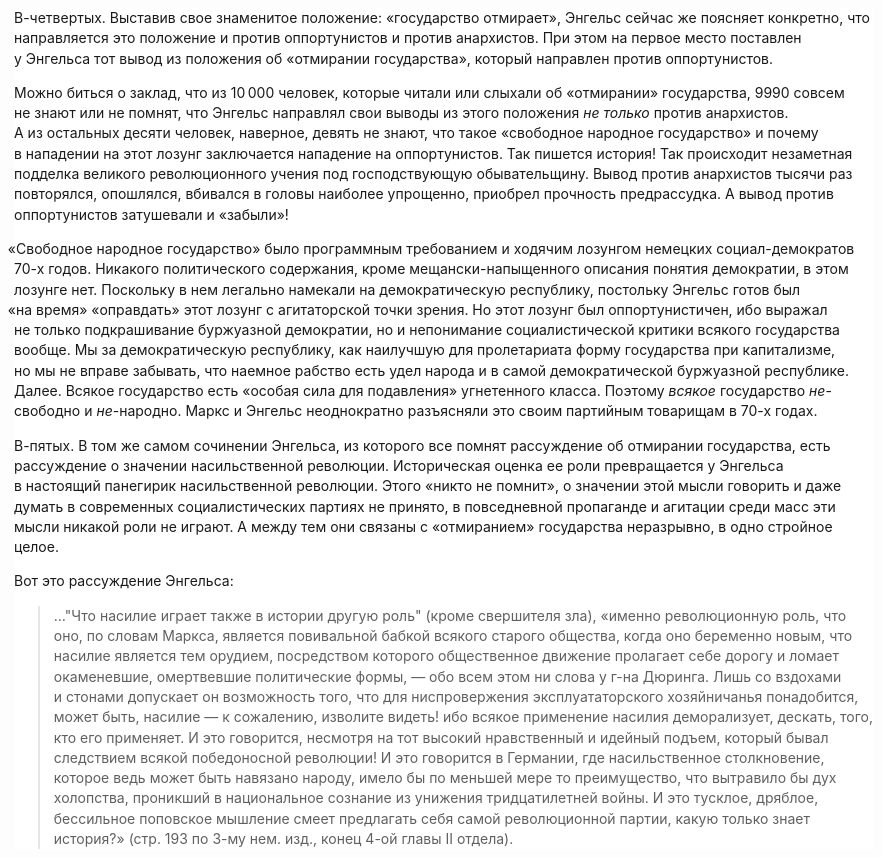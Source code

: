 В-четвертых. Выставив свое знаменитое положение: &laquo;государство отмирает&raquo;, Энгельс сейчас&nbsp;же поясняет конкретно, что направляется это положение и&nbsp;против оппортунистов и&nbsp;против анархистов. При этом на&nbsp;первое место поставлен у&nbsp;Энгельса тот вывод из&nbsp;положения об&nbsp;&laquo;отмирании государства&raquo;, который направлен против оппортунистов.

Можно биться о&nbsp;заклад, что из&nbsp;10&thinsp;000 человек, которые читали или слыхали об&nbsp;&laquo;отмирании&raquo; государства, 9990 совсем не&nbsp;знают или не&nbsp;помнят, что Энгельс направлял свои выводы из&nbsp;этого положения *не только* против анархистов. А&nbsp;из&nbsp;остальных десяти человек, наверное, девять не&nbsp;знают, что такое<span style="margin-right:0.44em;"> </span><span style="margin-left:-0.44em;">&laquo;</span>свободное народное государство&raquo; и&nbsp;почему в&nbsp;нападении на&nbsp;этот лозунг заключается нападение на&nbsp;оппортунистов. Так пишется история! Так происходит незаметная подделка великого революционного учения под господствующую обывательщину. Вывод против анархистов тысячи раз повторялся, опошлялся, вбивался в&nbsp;головы наиболее упрощенно, приобрел прочность предрассудка. А&nbsp;вывод против оппортунистов затушевали и&nbsp;&laquo;забыли&raquo;!

<span style="margin-left:-0.44em;">&laquo;</span>Свободное народное государство&raquo; было программным требованием и&nbsp;ходячим лозунгом немецких социал-демократов 70-х годов. Никакого политического содержания, кроме мещански-напыщенного описания понятия демократии, в&nbsp;этом лозунге нет. Поскольку в&nbsp;нем легально намекали на&nbsp;демократическую республику, постольку Энгельс готов был<span style="margin-right:0.44em;"> </span><span style="margin-left:-0.44em;">&laquo;</span>на&nbsp;время&raquo; &laquo;оправдать&raquo; этот лозунг с&nbsp;агитаторской точки зрения. Но&nbsp;этот лозунг был оппортунистичен, ибо выражал не&nbsp;только подкрашивание буржуазной демократии, но&nbsp;и&nbsp;непонимание социалистической критики всякого государства вообще. Мы&nbsp;за&nbsp;демократическую республику, как наилучшую для пролетариата форму государства при капитализме, но&nbsp;мы&nbsp;не вправе забывать, что наемное рабство есть удел народа и&nbsp;в&nbsp;самой демократической буржуазной республике. Далее. Всякое государство есть<span style="margin-right:0.44em;"> </span><span style="margin-left:-0.44em;">&laquo;</span>особая сила для подавления&raquo; угнетенного класса. Поэтому *всякое* государство *не*-свободно и *не*-народно. Маркс и&nbsp;Энгельс неоднократно разъясняли это своим партийным товарищам в&nbsp;70-х годах.

В-пятых. В&nbsp;том&nbsp;же самом сочинении Энгельса, из&nbsp;которого все помнят рассуждение об&nbsp;отмирании государства, есть рассуждение о&nbsp;значении насильственной революции. Историческая оценка ее&nbsp;роли превращается у&nbsp;Энгельса в&nbsp;настоящий панегирик насильственной революции. Этого<span style="margin-right:0.44em;"> </span><span style="margin-left:-0.44em;">&laquo;</span>никто не&nbsp;помнит&raquo;, о&nbsp;значении этой мысли говорить и&nbsp;даже думать в&nbsp;современных социалистических партиях не&nbsp;принято, в&nbsp;повседневной пропаганде и&nbsp;агитации среди масс эти мысли никакой роли не&nbsp;играют. А&nbsp;между тем они связаны с&nbsp;&laquo;отмиранием&raquo; государства неразрывно, в&nbsp;одно стройное целое.

Вот это рассуждение Энгельса:

> &hellip;"Что насилие играет также в&nbsp;истории другую роль&quot;<span style="margin-right:0.3em;"> </span><span style="margin-left:-0.3em;">(</span>кроме свершителя зла), &laquo;именно революционную роль, что оно, по&nbsp;словам Маркса, является повивальной бабкой всякого старого общества, когда оно беременно новым, что насилие является тем орудием, посредством которого общественное движение пролагает себе дорогу и&nbsp;ломает окаменевшие, омертвевшие политические формы,&nbsp;&mdash; обо всем этом ни&nbsp;слова у&nbsp;г-на Дюринга. Лишь со&nbsp;вздохами и&nbsp;стонами допускает он&nbsp;возможность того, что для ниспровержения эксплуататорского хозяйничанья понадобится, может быть, насилие&nbsp;&mdash; к&nbsp;сожалению, изволите видеть! ибо всякое применение насилия деморализует, дескать, того, кто его применяет. И&nbsp;это говорится, несмотря на&nbsp;тот высокий нравственный и&nbsp;идейный подъем, который бывал следствием всякой победоносной революции! И&nbsp;это говорится в&nbsp;Германии, где насильственное столкновение, которое ведь может быть навязано народу, имело&nbsp;бы по&nbsp;меньшей мере то&nbsp;преимущество, что вытравило&nbsp;бы дух холопства, проникший в&nbsp;национальное сознание из&nbsp;унижения тридцатилетней войны. И&nbsp;это тусклое, дряблое, бессильное поповское мышление смеет предлагать себя самой революционной партии, какую только знает история?&raquo;<span style="margin-right:0.3em;"> </span><span style="margin-left:-0.3em;">(</span>стр.&nbsp;193 по&nbsp;3-му нем. изд., конец 4-ой главы&nbsp;II отдела).
